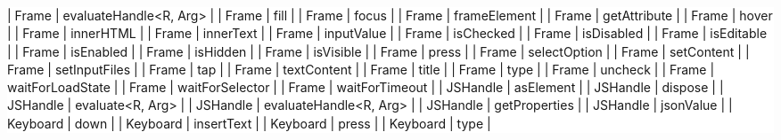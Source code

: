 | Frame          | evaluateHandle<R, Arg>  |
| Frame          | fill                    |
| Frame          | focus                   |
| Frame          | frameElement            |
| Frame          | getAttribute            |
| Frame          | hover                   |
| Frame          | innerHTML               |
| Frame          | innerText               |
| Frame          | inputValue              |
| Frame          | isChecked               |
| Frame          | isDisabled              |
| Frame          | isEditable              |
| Frame          | isEnabled               |
| Frame          | isHidden                |
| Frame          | isVisible               |
| Frame          | press                   |
| Frame          | selectOption            |
| Frame          | setContent              |
| Frame          | setInputFiles           |
| Frame          | tap                     |
| Frame          | textContent             |
| Frame          | title                   |
| Frame          | type                    |
| Frame          | uncheck                 |
| Frame          | waitForLoadState        |
| Frame          | waitForSelector         |
| Frame          | waitForTimeout          |
| JSHandle       | asElement               |
| JSHandle       | dispose                 |
| JSHandle       | evaluate<R, Arg>        |
| JSHandle       | evaluateHandle<R, Arg>  |
| JSHandle       | getProperties           |
| JSHandle       | jsonValue               |
| Keyboard       | down                    |
| Keyboard       | insertText              |
| Keyboard       | press                   |
| Keyboard       | type                    |